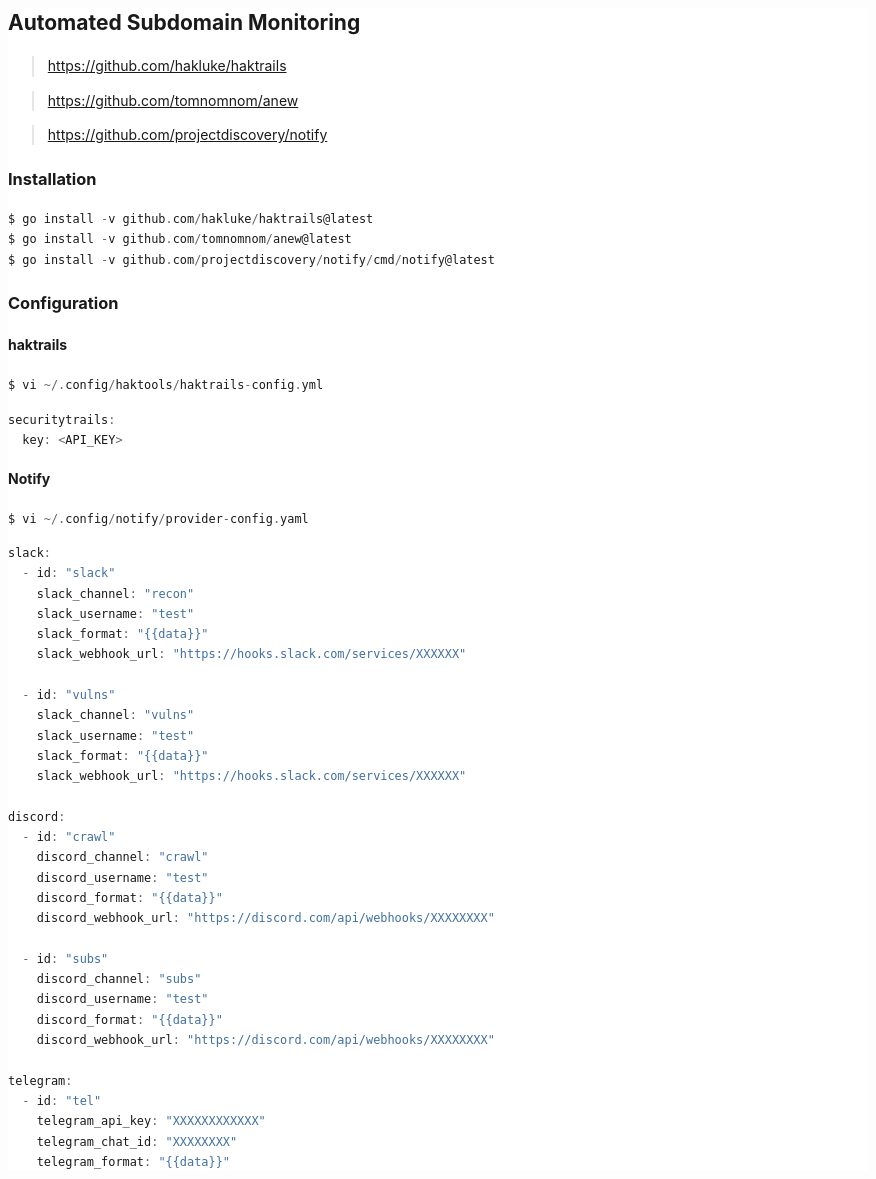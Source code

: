 ## Automated Subdomain Monitoring

> https://github.com/hakluke/haktrails

> https://github.com/tomnomnom/anew

> https://github.com/projectdiscovery/notify

### Installation

```c
$ go install -v github.com/hakluke/haktrails@latest
$ go install -v github.com/tomnomnom/anew@latest
$ go install -v github.com/projectdiscovery/notify/cmd/notify@latest
```

### Configuration

#### haktrails

```c
$ vi ~/.config/haktools/haktrails-config.yml
```

```c
securitytrails:
  key: <API_KEY>
```

#### Notify

```c
$ vi ~/.config/notify/provider-config.yaml
```

```c
slack:
  - id: "slack"
    slack_channel: "recon"
    slack_username: "test"
    slack_format: "{{data}}"
    slack_webhook_url: "https://hooks.slack.com/services/XXXXXX"

  - id: "vulns"
    slack_channel: "vulns"
    slack_username: "test"
    slack_format: "{{data}}"
    slack_webhook_url: "https://hooks.slack.com/services/XXXXXX"

discord:
  - id: "crawl"
    discord_channel: "crawl"
    discord_username: "test"
    discord_format: "{{data}}"
    discord_webhook_url: "https://discord.com/api/webhooks/XXXXXXXX"

  - id: "subs"
    discord_channel: "subs"
    discord_username: "test"
    discord_format: "{{data}}"
    discord_webhook_url: "https://discord.com/api/webhooks/XXXXXXXX"

telegram:
  - id: "tel"
    telegram_api_key: "XXXXXXXXXXXX"
    telegram_chat_id: "XXXXXXXX"
    telegram_format: "{{data}}"
```